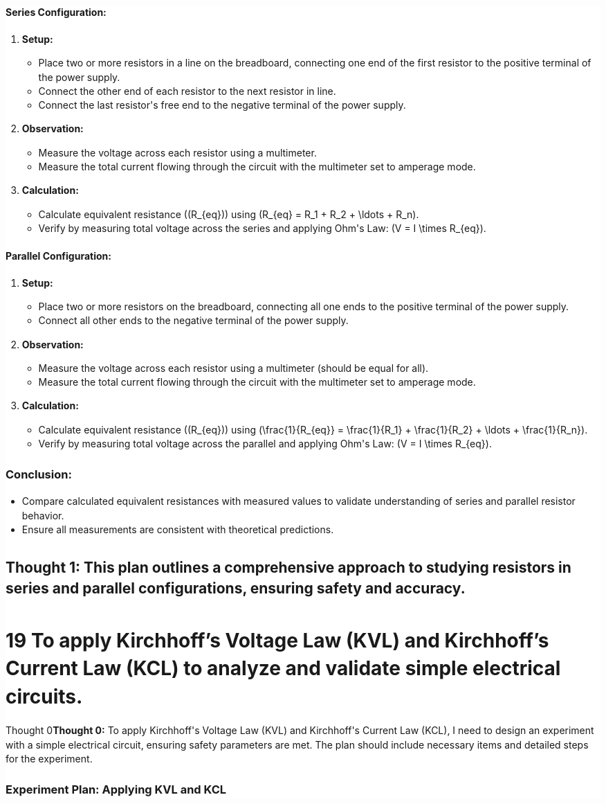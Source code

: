 #### Series Configuration:
1. **Setup:**
   - Place two or more resistors in a line on the breadboard, connecting one end of the first resistor to the positive terminal of the power supply.
   - Connect the other end of each resistor to the next resistor in line.
   - Connect the last resistor's free end to the negative terminal of the power supply.

2. **Observation:**
   - Measure the voltage across each resistor using a multimeter.
   - Measure the total current flowing through the circuit with the multimeter set to amperage mode.

3. **Calculation:**
   - Calculate equivalent resistance (\(R_{eq}\)) using \(R_{eq} = R_1 + R_2 + \ldots + R_n\).
   - Verify by measuring total voltage across the series and applying Ohm's Law: \(V = I \times R_{eq}\).

#### Parallel Configuration:
1. **Setup:**
   - Place two or more resistors on the breadboard, connecting all one ends to the positive terminal of the power supply.
   - Connect all other ends to the negative terminal of the power supply.

2. **Observation:**
   - Measure the voltage across each resistor using a multimeter (should be equal for all).
   - Measure the total current flowing through the circuit with the multimeter set to amperage mode.

3. **Calculation:**
   - Calculate equivalent resistance (\(R_{eq}\)) using \(\frac{1}{R_{eq}} = \frac{1}{R_1} + \frac{1}{R_2} + \ldots + \frac{1}{R_n}\).
   - Verify by measuring total voltage across the parallel and applying Ohm's Law: \(V = I \times R_{eq}\).

### Conclusion:
- Compare calculated equivalent resistances with measured values to validate understanding of series and parallel resistor behavior.
- Ensure all measurements are consistent with theoretical predictions.

**Thought 1:** This plan outlines a comprehensive approach to studying resistors in series and parallel configurations, ensuring safety and accuracy.
---
# 19 To apply Kirchhoff’s Voltage Law (KVL) and Kirchhoff’s Current Law (KCL) to analyze and validate simple electrical circuits.
Thought 0**Thought 0:** To apply Kirchhoff's Voltage Law (KVL) and Kirchhoff's Current Law (KCL), I need to design an experiment with a simple electrical circuit, ensuring safety parameters are met. The plan should include necessary items and detailed steps for the experiment.



### Experiment Plan: Applying KVL and KCL

